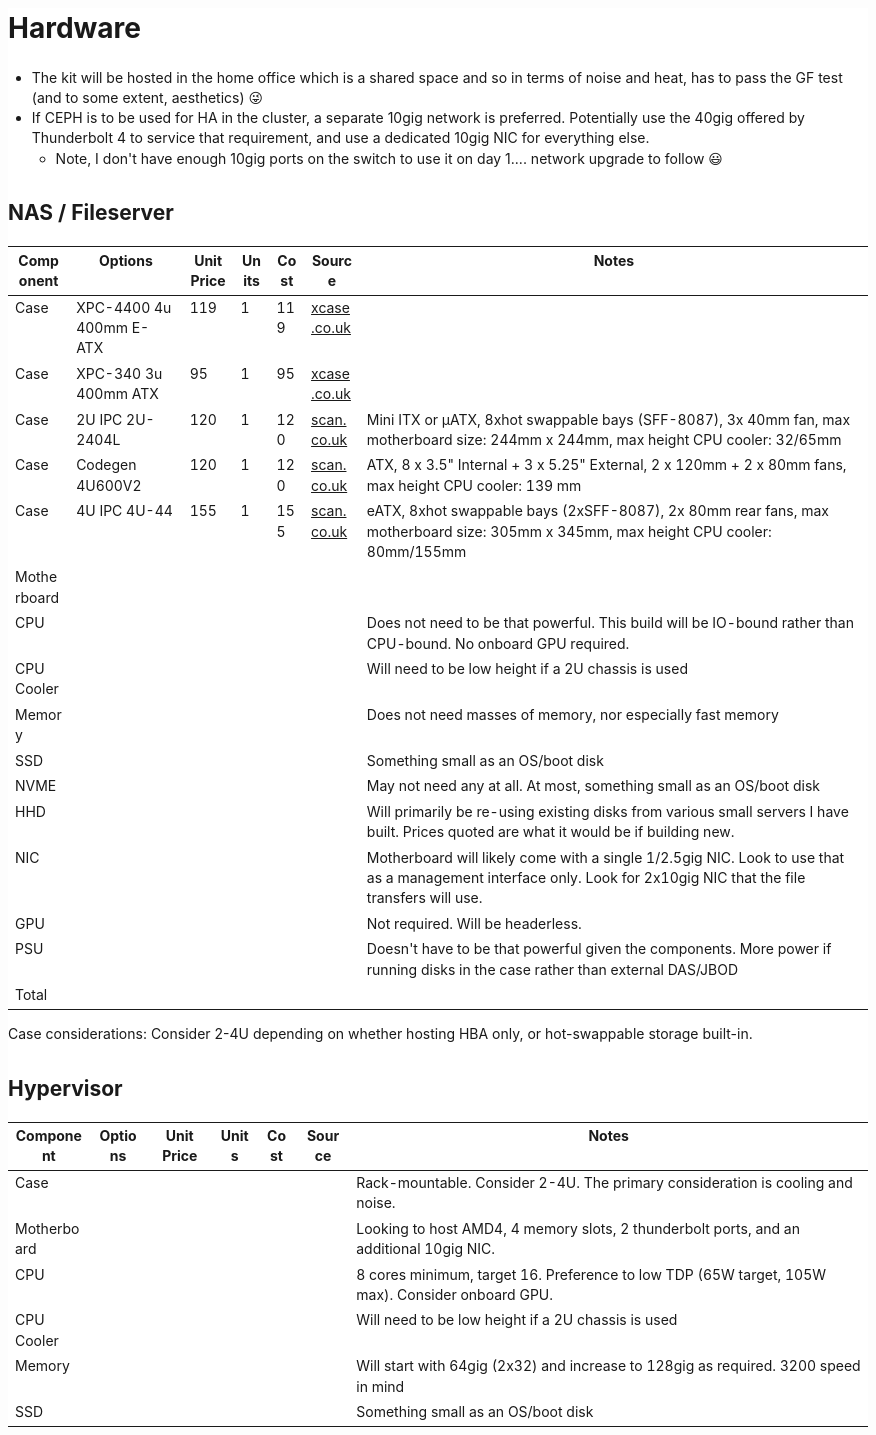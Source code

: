 # Hardware

- The kit will be hosted in the home office which is a shared space and so in terms of noise and heat, has to pass the GF test (and to some extent, aesthetics) 😜
- If CEPH is to be used for HA in the cluster, a separate 10gig network is preferred. Potentially use the 40gig offered by Thunderbolt 4 to service that requirement, and use a dedicated 10gig NIC for everything else.
  - Note, I don't have enough 10gig ports on the switch to use it on day 1.... network upgrade to follow 😃

## NAS / Fileserver

| Component   | Options                 | Unit Price | Units | Cost  | Source | Notes                                                                                                   |
| ----------- | ----------------------- | ---------- | ----- | ----- | ------ | ------------------------------------------------------------------------------------------------------- |
| Case        | XPC-4400 4u 400mm E-ATX | 119        | 1     | 119   | [xcase.co.uk](https://www.xcase.co.uk/products/xpc-4400-4u-400mm-e-atx)  |   |
| Case        | XPC-340 3u 400mm ATX    |  95        | 1     |  95   | [xcase.co.uk](https://www.xcase.co.uk/products/xpc-340-3u-400mm-atx-rackmount-chassis) |   |
| Case        | 2U IPC 2U-2404L         | 120        | 1     | 120   | [scan.co.uk](https://www.scan.co.uk/products/2u-ipc-2u-2404s-40cm-storage-server-case-micro-atx-supports-4x-35-25-hdd-3x-40mm-fans-2x-usb30-w-o-p) | Mini ITX or µATX, 8xhot swappable bays (SFF-8087), 3x 40mm fan, max motherboard size: 244mm x 244mm, max height CPU cooler: 32/65mm |
| Case        | Codegen 4U600V2         | 120        | 1     | 120   | [scan.co.uk](https://www.scan.co.uk/products/codegen-4u600v2-4u-rackmount-v2-600mm-deep-butterfly-lock-includes-2-x-80mm-and-2-x-120mm-fans-atx-m) | ATX, 8 x 3.5" Internal + 3 x 5.25" External, 2 x 120mm + 2 x 80mm fans, max height CPU cooler: 139 mm |
| Case        | 4U IPC 4U-44            | 155        | 1     | 155   | [scan.co.uk](https://www.scan.co.uk/products/4u-ipc-4u-4408-storage-server-case-w-o-psu-supports-8x-35-25-hdd-2x-80mm-fans-2x-usb-30) | eATX, 8xhot swappable bays (2xSFF-8087), 2x 80mm rear fans, max motherboard size: 305mm x 345mm, max height CPU cooler: 80mm/155mm |
| Motherboard |                         |            |       |       |        |                                                                                                         |
| CPU         |                         |            |       |       |        | Does not need to be that powerful. This build will be IO-bound rather than CPU-bound. No onboard GPU required. |
| CPU Cooler  |                         |            |       |       |        | Will need to be low height if a 2U chassis is used                                                      |
| Memory      |                         |            |       |       |        | Does not need masses of memory, nor especially fast memory                                              |
| SSD         |                         |            |       |       |        | Something small as an OS/boot disk                                                                      |
| NVME        |                         |            |       |       |        | May not need any at all. At most, something small as an OS/boot disk                                    |
| HHD         |                         |            |       |       |        | Will primarily be re-using existing disks from various small servers I have built. Prices quoted are what it would be if building new. |
| NIC         |                         |            |       |       |        | Motherboard will likely come with a single 1/2.5gig NIC. Look to use that as a management interface only. Look for 2x10gig NIC that the file transfers will use. |
| GPU         |                         |            |       |       |        | Not required. Will be headerless.                                                                       |
| PSU         |                         |            |       |       |        | Doesn't have to be that powerful given the components. More power if running disks in the case rather than external DAS/JBOD |
| Total       |                         |            |       |       |        |                                                                                                         |

Case considerations: Consider 2-4U depending on whether hosting HBA only, or hot-swappable storage built-in.
## Hypervisor

| Component   | Options | Unit Price | Units | Cost  | Source | Notes                                                                                                   |
| ----------- | ------- | ---------- | ----- | ----- | ------ | ------------------------------------------------------------------------------------------------------- |
| Case        |         |            |       |       |        | Rack-mountable. Consider 2-4U. The primary consideration is cooling and noise.                          |
| Motherboard |         |            |       |       |        | Looking to host AMD4, 4 memory slots, 2 thunderbolt ports, and an additional 10gig NIC.                 |
| CPU         |         |            |       |       |        | 8 cores minimum, target 16. Preference to low TDP (65W target, 105W max). Consider onboard GPU.         |
| CPU Cooler  |         |            |       |       |        | Will need to be low height if a 2U chassis is used                                                      |
| Memory      |         |            |       |       |        | Will start with 64gig (2x32) and increase to 128gig as required. 3200 speed in mind                     |
| SSD         |         |            |       |       |        | Something small as an OS/boot disk                                                                      |